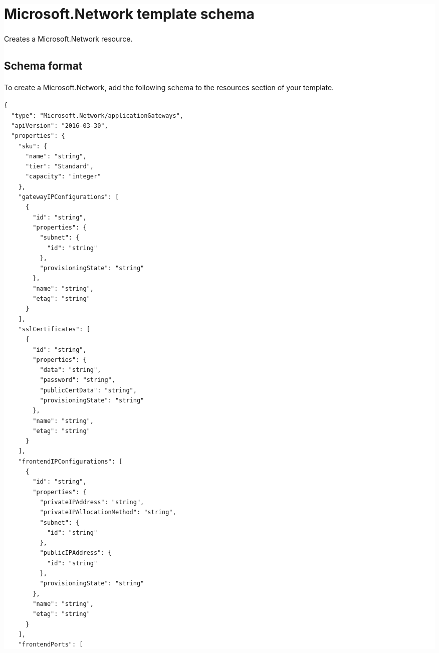 # Microsoft.Network template schema

Creates a Microsoft.Network resource.

## Schema format

To create a Microsoft.Network, add the following schema to the resources section of your template.

```
{
  "type": "Microsoft.Network/applicationGateways",
  "apiVersion": "2016-03-30",
  "properties": {
    "sku": {
      "name": "string",
      "tier": "Standard",
      "capacity": "integer"
    },
    "gatewayIPConfigurations": [
      {
        "id": "string",
        "properties": {
          "subnet": {
            "id": "string"
          },
          "provisioningState": "string"
        },
        "name": "string",
        "etag": "string"
      }
    ],
    "sslCertificates": [
      {
        "id": "string",
        "properties": {
          "data": "string",
          "password": "string",
          "publicCertData": "string",
          "provisioningState": "string"
        },
        "name": "string",
        "etag": "string"
      }
    ],
    "frontendIPConfigurations": [
      {
        "id": "string",
        "properties": {
          "privateIPAddress": "string",
          "privateIPAllocationMethod": "string",
          "subnet": {
            "id": "string"
          },
          "publicIPAddress": {
            "id": "string"
          },
          "provisioningState": "string"
        },
        "name": "string",
        "etag": "string"
      }
    ],
    "frontendPorts": [
```